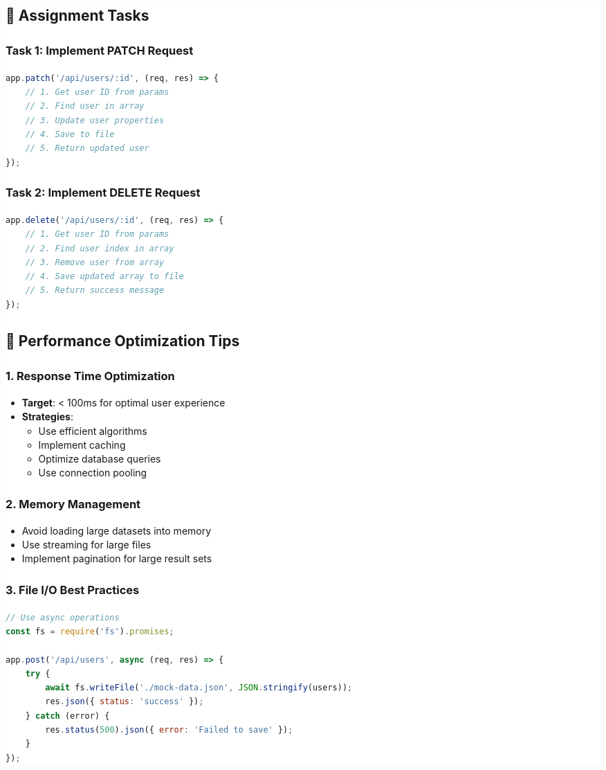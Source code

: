 ## 📝 Assignment Tasks

### Task 1: Implement PATCH Request
```javascript
app.patch('/api/users/:id', (req, res) => {
    // 1. Get user ID from params
    // 2. Find user in array
    // 3. Update user properties
    // 4. Save to file
    // 5. Return updated user
});
```

### Task 2: Implement DELETE Request
```javascript
app.delete('/api/users/:id', (req, res) => {
    // 1. Get user ID from params
    // 2. Find user index in array
    // 3. Remove user from array
    // 4. Save updated array to file
    // 5. Return success message
});
```

## 🚀 Performance Optimization Tips

### 1. Response Time Optimization
- **Target**: < 100ms for optimal user experience
- **Strategies**:
  - Use efficient algorithms
  - Implement caching
  - Optimize database queries
  - Use connection pooling

### 2. Memory Management
- Avoid loading large datasets into memory
- Use streaming for large files
- Implement pagination for large result sets

### 3. File I/O Best Practices
```javascript
// Use async operations
const fs = require('fs').promises;

app.post('/api/users', async (req, res) => {
    try {
        await fs.writeFile('./mock-data.json', JSON.stringify(users));
        res.json({ status: 'success' });
    } catch (error) {
        res.status(500).json({ error: 'Failed to save' });
    }
});
```
